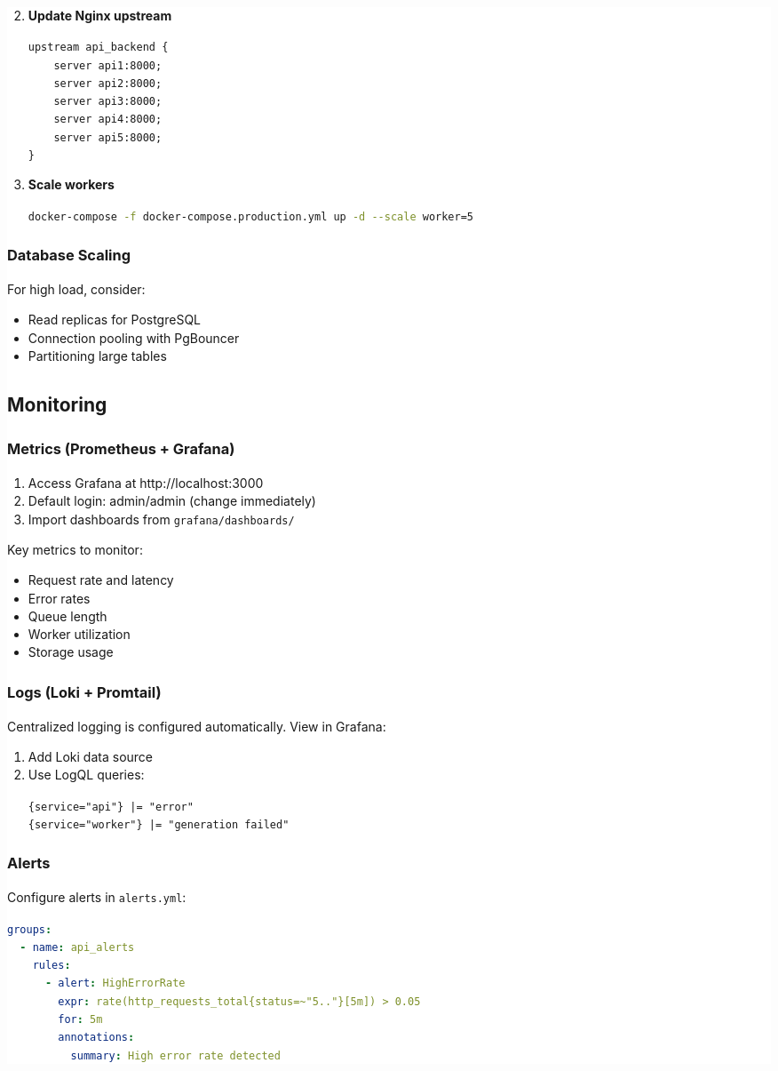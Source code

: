 2. **Update Nginx upstream**
   ```nginx
   upstream api_backend {
       server api1:8000;
       server api2:8000;
       server api3:8000;
       server api4:8000;
       server api5:8000;
   }
   ```

3. **Scale workers**
   ```bash
   docker-compose -f docker-compose.production.yml up -d --scale worker=5
   ```

### Database Scaling

For high load, consider:
- Read replicas for PostgreSQL
- Connection pooling with PgBouncer
- Partitioning large tables

## Monitoring

### Metrics (Prometheus + Grafana)

1. Access Grafana at http://localhost:3000
2. Default login: admin/admin (change immediately)
3. Import dashboards from `grafana/dashboards/`

Key metrics to monitor:
- Request rate and latency
- Error rates
- Queue length
- Worker utilization
- Storage usage

### Logs (Loki + Promtail)

Centralized logging is configured automatically. View in Grafana:
1. Add Loki data source
2. Use LogQL queries:
   ```
   {service="api"} |= "error"
   {service="worker"} |= "generation failed"
   ```

### Alerts

Configure alerts in `alerts.yml`:
```yaml
groups:
  - name: api_alerts
    rules:
      - alert: HighErrorRate
        expr: rate(http_requests_total{status=~"5.."}[5m]) > 0.05
        for: 5m
        annotations:
          summary: High error rate detected
```

